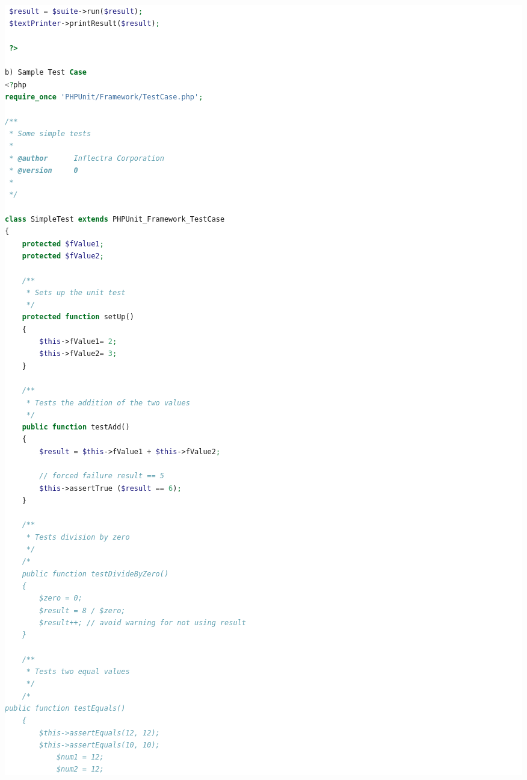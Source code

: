 ```PHP
 $result = $suite->run($result);
 $textPrinter->printResult($result);

 ?>

b) Sample Test Case
<?php
require_once 'PHPUnit/Framework/TestCase.php';

/**
 * Some simple tests
 * 
 * @author		Inflectra Corporation
 * @version		0
 *
 */
 
class SimpleTest extends PHPUnit_Framework_TestCase
{
	protected $fValue1;
	protected $fValue2;

	/**
	 * Sets up the unit test
	 */
	protected function setUp()
	{
		$this->fValue1= 2;
		$this->fValue2= 3;
	}

	/**
	 * Tests the addition of the two values
	 */
	public function testAdd()
	{
		$result = $this->fValue1 + $this->fValue2;

		// forced failure result == 5
		$this->assertTrue ($result == 6);
	}

	/**
	 * Tests division by zero
	 */
   	/*
	public function testDivideByZero()
	{
		$zero = 0;
		$result = 8 / $zero;
		$result++; // avoid warning for not using result
	}

	/**
	 * Tests two equal values
	 */
   	/*
public function testEquals()
	{
		$this->assertEquals(12, 12);
		$this->assertEquals(10, 10);
    		$num1 = 12;
    		$num2 = 12;
```